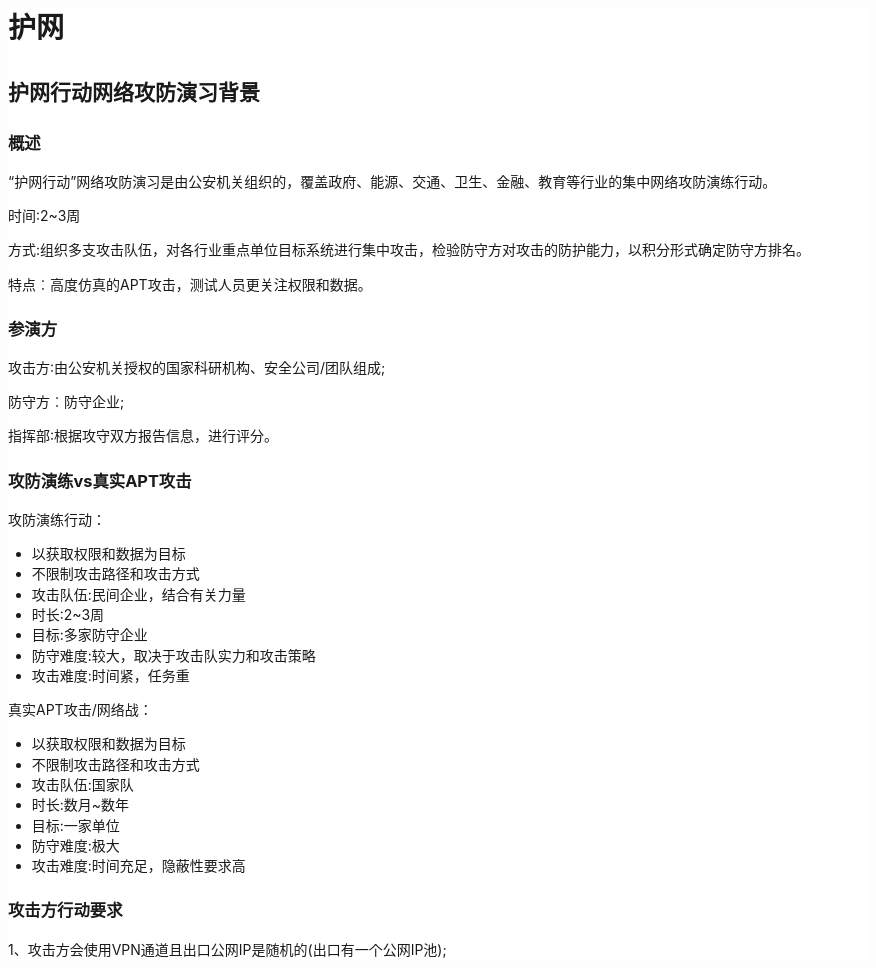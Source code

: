 # 护网

## 护网行动网络攻防演习背景

### 概述

“护网行动”网络攻防演习是由公安机关组织的，覆盖政府、能源、交通、卫生、金融、教育等行业的集中网络攻防演练行动。

时间:2~3周

方式:组织多支攻击队伍，对各行业重点单位目标系统进行集中攻击，检验防守方对攻击的防护能力，以积分形式确定防守方排名。

特点︰高度仿真的APT攻击，测试人员更关注权限和数据。



### 参演方

攻击方∶由公安机关授权的国家科研机构、安全公司/团队组成;

防守方︰防守企业;

指挥部∶根据攻守双方报告信息，进行评分。



### 攻防演练vs真实APT攻击

攻防演练行动：

-   以获取权限和数据为目标
-   不限制攻击路径和攻击方式
-   攻击队伍:民间企业，结合有关力量
-   时长:2~3周
-   目标:多家防守企业
-   防守难度:较大，取决于攻击队实力和攻击策略
-   攻击难度:时间紧，任务重



真实APT攻击/网络战：

-   以获取权限和数据为目标
-   不限制攻击路径和攻击方式
-   攻击队伍:国家队
-   时长:数月~数年
-   目标:一家单位
-   防守难度:极大
-   攻击难度:时间充足，隐蔽性要求高





### 攻击方行动要求

1、攻击方会使用VPN通道且出口公网IP是随机的(出口有一个公网IP池);
